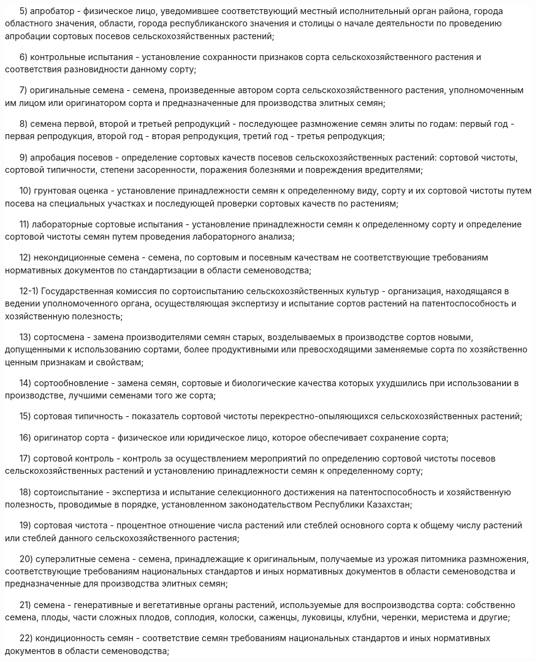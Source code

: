       5) апробатор - физическое лицо, уведомившее соответствующий местный исполнительный орган района, города областного значения, области, города республиканского значения и столицы о начале деятельности по проведению апробации сортовых посевов сельскохозяйственных растений;

      6) контрольные испытания - установление сохранности признаков сорта сельскохозяйственного растения и соответствия разновидности данному сорту;

      7) оригинальные семена - семена, произведенные автором сорта сельскохозяйственного растения, уполномоченным им лицом или оригинатором сорта и предназначенные для производства элитных семян;

      8) семена первой, второй и третьей репродукций - последующее размножение семян элиты по годам: первый год - первая репродукция, второй год - вторая репродукция, третий год - третья репродукция;

      9) апробация посевов - определение сортовых качеств посевов сельскохозяйственных растений: сортовой чистоты, сортовой типичности, степени засоренности, поражения болезнями и повреждения вредителями;

      10) грунтовая оценка - установление принадлежности семян к определенному виду, сорту и их сортовой чистоты путем посева на специальных участках и последующей проверки сортовых качеств по растениям;

      11) лабораторные сортовые испытания - установление принадлежности семян к определенному сорту и определение сортовой чистоты семян путем проведения лабораторного анализа;

      12) некондиционные семена - семена, по сортовым и посевным качествам не соответствующие требованиям нормативных документов по стандартизации в области семеноводства;

      12-1) Государственная комиссия по сортоиспытанию сельскохозяйственных культур - организация, находящаяся в ведении уполномоченного органа, осуществляющая экспертизу и испытание сортов растений на патентоспособность и хозяйственную полезность;

      13) сортосмена - замена производителями семян старых, возделываемых в производстве сортов новыми, допущенными к использованию сортами, более продуктивными или превосходящими заменяемые сорта по хозяйственно ценным признакам и свойствам;

      14) сортообновление - замена семян, сортовые и биологические качества которых ухудшились при использовании в производстве, лучшими семенами того же сорта;

      15) сортовая типичность - показатель сортовой чистоты перекрестно-опыляющихся сельскохозяйственных растений;

      16) оригинатор сорта - физическое или юридическое лицо, которое обеспечивает сохранение сорта;

      17) сортовой контроль - контроль за осуществлением мероприятий по определению сортовой чистоты посевов сельскохозяйственных растений и установлению принадлежности семян к определенному сорту;

      18) сортоиспытание - экспертиза и испытание селекционного достижения на патентоспособность и хозяйственную полезность, проводимые в порядке, установленном законодательством Республики Казахстан;

      19) сортовая чистота - процентное отношение числа растений или стеблей основного сорта к общему числу растений или стеблей данного сельскохозяйственного растения;

      20) суперэлитные семена - семена, принадлежащие к оригинальным, получаемые из урожая питомника размножения, соответствующие требованиям национальных стандартов и иных нормативных документов в области семеноводства и предназначенные для производства элитных семян;

      21) семена - генеративные и вегетативные органы растений, используемые для воспроизводства сорта: собственно семена, плоды, части сложных плодов, соплодия, колоски, саженцы, луковицы, клубни, черенки, меристема и другие;

      22) кондиционность семян - соответствие семян требованиям национальных стандартов и иных нормативных документов в области семеноводства;
